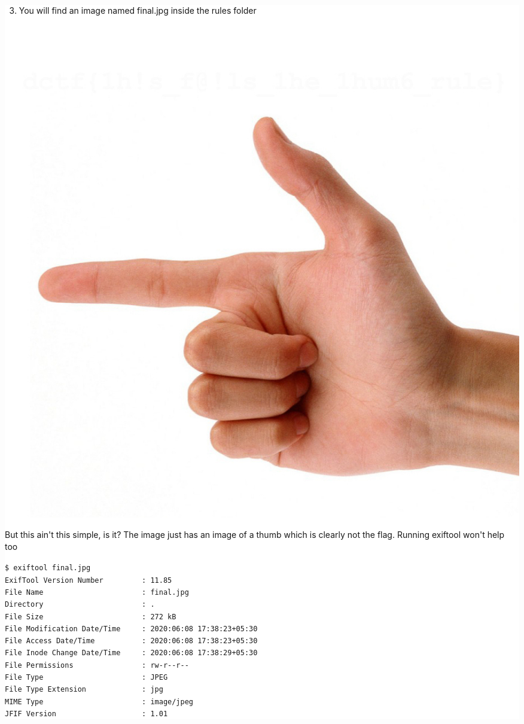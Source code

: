 3. You will find an image named final.jpg inside the rules folder 
![flag.jpg](./final.jpg)

But this ain't this simple, is it?
The image just has an image of a thumb which is clearly not the flag. Running exiftool won't help too

```bash
$ exiftool final.jpg 
ExifTool Version Number         : 11.85
File Name                       : final.jpg
Directory                       : .
File Size                       : 272 kB
File Modification Date/Time     : 2020:06:08 17:38:23+05:30
File Access Date/Time           : 2020:06:08 17:38:23+05:30
File Inode Change Date/Time     : 2020:06:08 17:38:29+05:30
File Permissions                : rw-r--r--
File Type                       : JPEG
File Type Extension             : jpg
MIME Type                       : image/jpeg
JFIF Version                    : 1.01
```